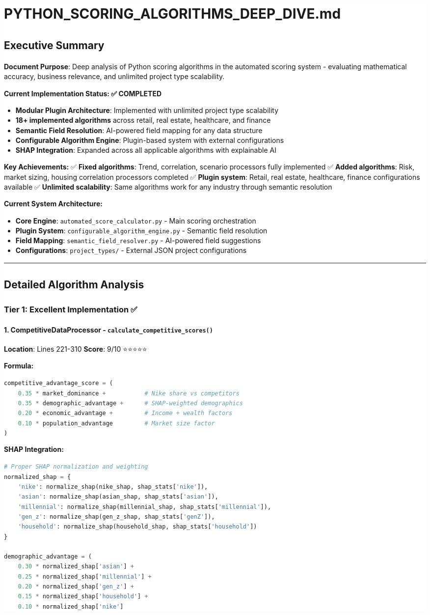 # PYTHON_SCORING_ALGORITHMS_DEEP_DIVE.md

## Executive Summary

**Document Purpose**: Deep analysis of Python scoring algorithms in the automated scoring system - evaluating mathematical accuracy, business relevance, and unlimited project type scalability.

**Current Implementation Status: ✅ COMPLETED**
- **Modular Plugin Architecture**: Implemented with unlimited project type scalability
- **18+ implemented algorithms** across retail, real estate, healthcare, and finance
- **Semantic Field Resolution**: AI-powered field mapping for any data structure
- **Configurable Algorithm Engine**: Plugin-based system with external configurations
- **SHAP Integration**: Expanded across all applicable algorithms with explainable AI

**Key Achievements:**
✅ **Fixed algorithms**: Trend, correlation, scenario processors fully implemented
✅ **Added algorithms**: Risk, market sizing, housing correlation processors completed
✅ **Plugin system**: Retail, real estate, healthcare, finance configurations available
✅ **Unlimited scalability**: Same algorithms work for any industry through semantic resolution

**Current System Architecture:**
- **Core Engine**: `automated_score_calculator.py` - Main scoring orchestration
- **Plugin System**: `configurable_algorithm_engine.py` - Semantic field resolution
- **Field Mapping**: `semantic_field_resolver.py` - AI-powered field suggestions
- **Configurations**: `project_types/` - External JSON project configurations

---

## Detailed Algorithm Analysis

### Tier 1: Excellent Implementation ✅

#### 1. CompetitiveDataProcessor - `calculate_competitive_scores()`
**Location**: Lines 221-310
**Score**: 9/10 ⭐⭐⭐⭐⭐

**Formula:**
```python
competitive_advantage_score = (
    0.35 * market_dominance +           # Nike share vs competitors
    0.35 * demographic_advantage +      # SHAP-weighted demographics
    0.20 * economic_advantage +         # Income + wealth factors
    0.10 * population_advantage         # Market size factor
)
```

**SHAP Integration:**
```python
# Proper SHAP normalization and weighting
normalized_shap = {
    'nike': normalize_shap(nike_shap, shap_stats['nike']),
    'asian': normalize_shap(asian_shap, shap_stats['asian']),
    'millennial': normalize_shap(millennial_shap, shap_stats['millennial']),
    'gen_z': normalize_shap(gen_z_shap, shap_stats['genZ']),
    'household': normalize_shap(household_shap, shap_stats['household'])
}

demographic_advantage = (
    0.30 * normalized_shap['asian'] +
    0.25 * normalized_shap['millennial'] +
    0.20 * normalized_shap['gen_z'] +
    0.15 * normalized_shap['household'] +
    0.10 * normalized_shap['nike']
```